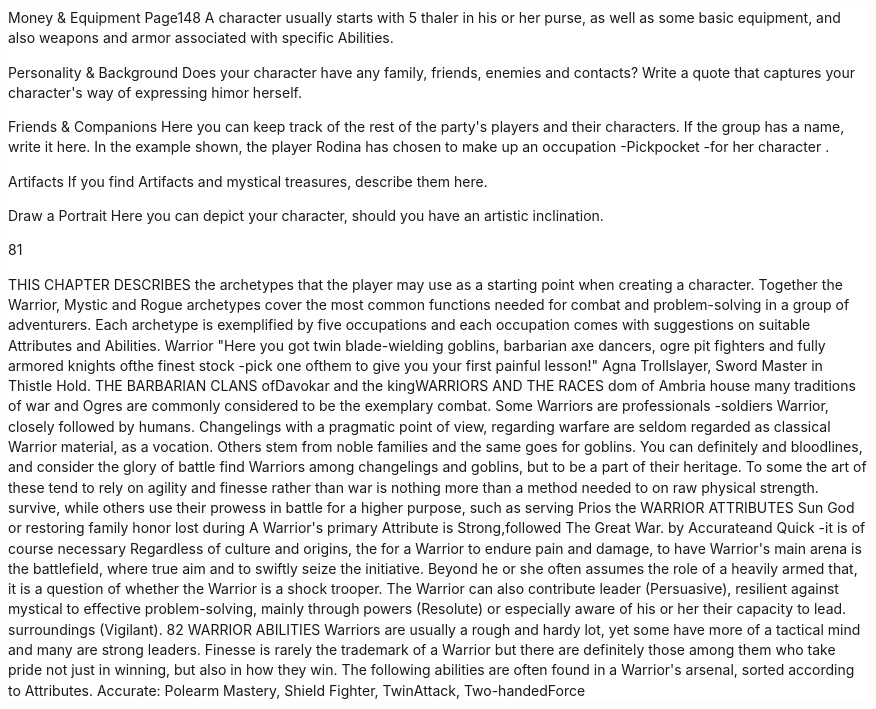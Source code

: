 
Money & Equipment Page148 
A character usually starts with 5 thaler in his or her purse, as well as some basic equipment, and also weapons and armor associated with specific Abilities. 

Personality & Background 
Does your character have any family, friends, enemies and contacts? Write a quote that captures your character's way of expressing himor herself. 

Friends & Companions 
Here you can keep track of the rest of the party's players and their characters. If the group has a name, write it here. In the example shown, the player Rodina has chosen to make up an occupation -Pickpocket -for her character . 

Artifacts 
If you find Artifacts and mystical treasures, describe them here. 

Draw a Portrait 
Here you can depict your character, should you have an artistic inclination. 

81 


THIS CHAPTER DESCRIBES the archetypes that the player may use as a starting point when creating a character. Together the Warrior, Mystic and Rogue archetypes cover the most common functions needed for combat and problem-solving in a group of adventurers. Each archetype is exemplified by five occupations and each occupation comes with suggestions on suitable Attributes and Abilities. 
Warrior 
"Here you got twin blade-wielding goblins, barbarian axe dancers, ogre pit fighters and fully armored knights ofthe finest stock -pick one ofthem to give you your first painful lesson!" 
Agna Trollslayer, Sword Master in Thistle Hold. 
THE BARBARIAN CLANS ofDavokar and the kingWARRIORS AND THE RACES dom of Ambria house many traditions of war and Ogres are commonly considered to be the exemplary combat. Some Warriors are professionals -soldiers Warrior, closely followed by humans. Changelings with a pragmatic point of view, regarding warfare are seldom regarded as classical Warrior material, as a vocation. Others stem from noble families and the same goes for goblins. You can definitely and bloodlines, and consider the glory of battle find Warriors among changelings and goblins, but to be a part of their heritage. To some the art of these tend to rely on agility and finesse rather than war is nothing more than a method needed to on raw physical strength. survive, while others use their prowess in battle for a higher purpose, such as serving Prios the WARRIOR ATTRIBUTES 
Sun God or restoring family honor lost during A Warrior's primary Attribute is Strong,followed The Great War. by Accurateand Quick -it is of course necessary 
Regardless of culture and origins, the for a Warrior to endure pain and damage, to have Warrior's main arena is the battlefield, where true aim and to swiftly seize the initiative. Beyond he or she often assumes the role of a heavily armed that, it is a question of whether the Warrior is a shock trooper. The Warrior can also contribute leader (Persuasive), resilient against mystical to effective problem-solving, mainly through powers (Resolute) or especially aware of his or her their capacity to lead. surroundings (Vigilant). 
82 
WARRIOR ABILITIES 
Warriors are usually a rough and hardy lot, yet some have more of a tactical mind and many are strong leaders. Finesse is rarely the trademark of a Warrior but there are definitely those among them who take pride not just in winning, but also in how they win. 
The following abilities are often found in a Warrior's arsenal, sorted according to Attributes. 
 Accurate: Polearm Mastery, Shield Fighter, TwinAttack, Two-handedForce 
 
